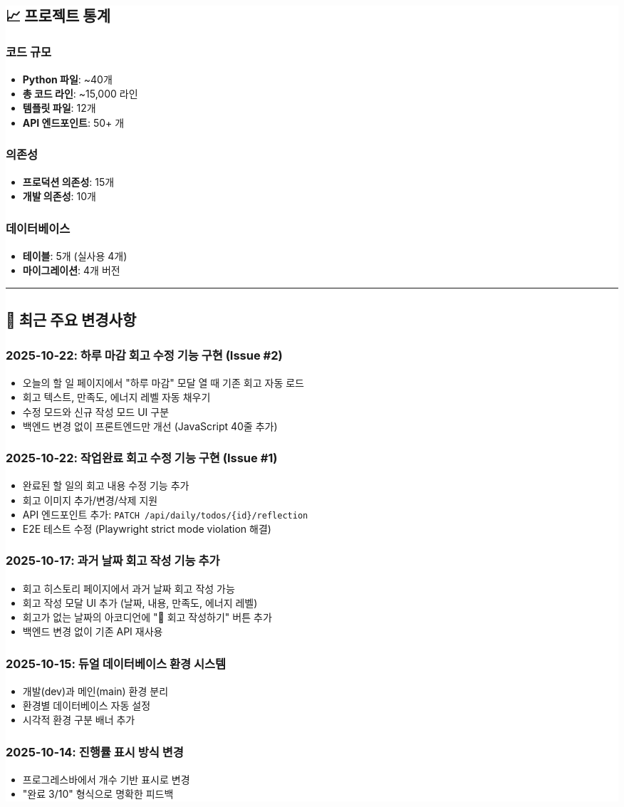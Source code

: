 
## 📈 프로젝트 통계

### 코드 규모
- **Python 파일**: ~40개
- **총 코드 라인**: ~15,000 라인
- **템플릿 파일**: 12개
- **API 엔드포인트**: 50+ 개

### 의존성
- **프로덕션 의존성**: 15개
- **개발 의존성**: 10개

### 데이터베이스
- **테이블**: 5개 (실사용 4개)
- **마이그레이션**: 4개 버전

---

## 📝 최근 주요 변경사항

### 2025-10-22: 하루 마감 회고 수정 기능 구현 (Issue #2)
- 오늘의 할 일 페이지에서 "하루 마감" 모달 열 때 기존 회고 자동 로드
- 회고 텍스트, 만족도, 에너지 레벨 자동 채우기
- 수정 모드와 신규 작성 모드 UI 구분
- 백엔드 변경 없이 프론트엔드만 개선 (JavaScript 40줄 추가)

### 2025-10-22: 작업완료 회고 수정 기능 구현 (Issue #1)
- 완료된 할 일의 회고 내용 수정 기능 추가
- 회고 이미지 추가/변경/삭제 지원
- API 엔드포인트 추가: `PATCH /api/daily/todos/{id}/reflection`
- E2E 테스트 수정 (Playwright strict mode violation 해결)

### 2025-10-17: 과거 날짜 회고 작성 기능 추가
- 회고 히스토리 페이지에서 과거 날짜 회고 작성 가능
- 회고 작성 모달 UI 추가 (날짜, 내용, 만족도, 에너지 레벨)
- 회고가 없는 날짜의 아코디언에 "📝 회고 작성하기" 버튼 추가
- 백엔드 변경 없이 기존 API 재사용

### 2025-10-15: 듀얼 데이터베이스 환경 시스템
- 개발(dev)과 메인(main) 환경 분리
- 환경별 데이터베이스 자동 설정
- 시각적 환경 구분 배너 추가

### 2025-10-14: 진행률 표시 방식 변경
- 프로그레스바에서 개수 기반 표시로 변경
- "완료 3/10" 형식으로 명확한 피드백
